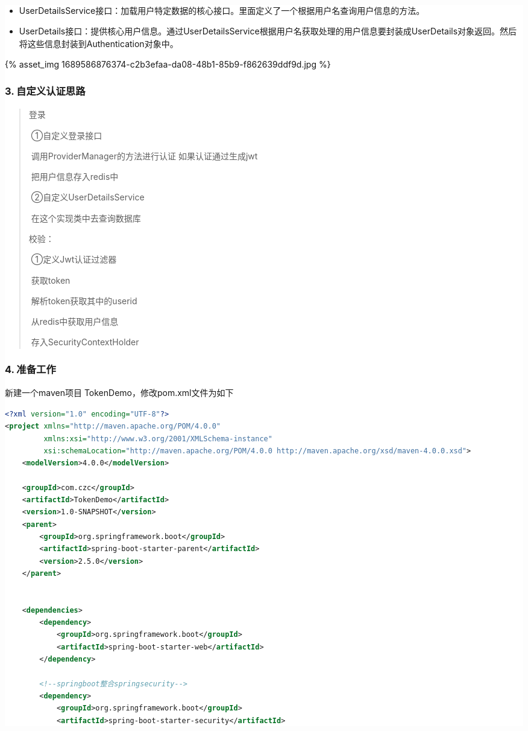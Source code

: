 - UserDetailsService接口：加载用户特定数据的核心接口。里面定义了一个根据用户名查询用户信息的方法。

- UserDetails接口：提供核心用户信息。通过UserDetailsService根据用户名获取处理的用户信息要封装成UserDetails对象返回。然后将这些信息封装到Authentication对象中。

{% asset_img 1689586876374-c2b3efaa-da08-48b1-85b9-f862639ddf9d.jpg %}

### 3. 自定义认证思路

> 登录
>
> ​	①自定义登录接口  
>
> ​				调用ProviderManager的方法进行认证 如果认证通过生成jwt
>
> ​				把用户信息存入redis中
>
> ​	②自定义UserDetailsService 
>
> ​				在这个实现类中去查询数据库
>
> 校验：
>
> ​	①定义Jwt认证过滤器
>
> ​				获取token
>
> ​				解析token获取其中的userid
>
> ​				从redis中获取用户信息
>
> ​				存入SecurityContextHolder

### 4. 准备工作

新建一个maven项目 TokenDemo，修改pom.xml文件为如下

```xml
<?xml version="1.0" encoding="UTF-8"?>
<project xmlns="http://maven.apache.org/POM/4.0.0"
         xmlns:xsi="http://www.w3.org/2001/XMLSchema-instance"
         xsi:schemaLocation="http://maven.apache.org/POM/4.0.0 http://maven.apache.org/xsd/maven-4.0.0.xsd">
    <modelVersion>4.0.0</modelVersion>

    <groupId>com.czc</groupId>
    <artifactId>TokenDemo</artifactId>
    <version>1.0-SNAPSHOT</version>
    <parent>
        <groupId>org.springframework.boot</groupId>
        <artifactId>spring-boot-starter-parent</artifactId>
        <version>2.5.0</version>
    </parent>


    <dependencies>
        <dependency>
            <groupId>org.springframework.boot</groupId>
            <artifactId>spring-boot-starter-web</artifactId>
        </dependency>

        <!--springboot整合springsecurity-->
        <dependency>
            <groupId>org.springframework.boot</groupId>
            <artifactId>spring-boot-starter-security</artifactId>
```